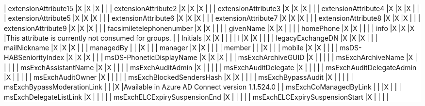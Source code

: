 | extensionAttribute15 |X |X |X | |
| extensionAttribute2 |X |X |X | |
| extensionAttribute3 |X |X |X | |
| extensionAttribute4 |X |X |X | |
| extensionAttribute5 |X |X |X | |
| extensionAttribute6 |X |X |X | |
| extensionAttribute7 |X |X |X | |
| extensionAttribute8 |X |X |X | |
| extensionAttribute9 |X |X |X | |
| facsimiletelephonenumber |X |X | | |
| givenName |X |X | | |
| homePhone |X |X | | |
| info |X |X |X |This attribute is currently not consumed for groups. |
| Initials |X |X | | |
| l |X |X | | |
| legacyExchangeDN |X |X |X | |
| mailNickname |X |X |X | |
| managedBy | | |X | |
| manager |X |X | | |
| member | | |X | |
| mobile |X |X | | |
| msDS-HABSeniorityIndex |X |X |X | |
| msDS-PhoneticDisplayName |X |X |X | |
| msExchArchiveGUID |X | | | |
| msExchArchiveName |X | | | |
| msExchAssistantName |X |X | | |
| msExchAuditAdmin |X | | | |
| msExchAuditDelegate |X | | | |
| msExchAuditDelegateAdmin |X | | | |
| msExchAuditOwner |X | | | |
| msExchBlockedSendersHash |X |X | | |
| msExchBypassAudit |X | | | |
| msExchBypassModerationLink | | |X |Available in Azure AD Connect version 1.1.524.0 |
| msExchCoManagedByLink | | |X | |
| msExchDelegateListLink |X | | | |
| msExchELCExpirySuspensionEnd |X | | | |
| msExchELCExpirySuspensionStart |X | | | |